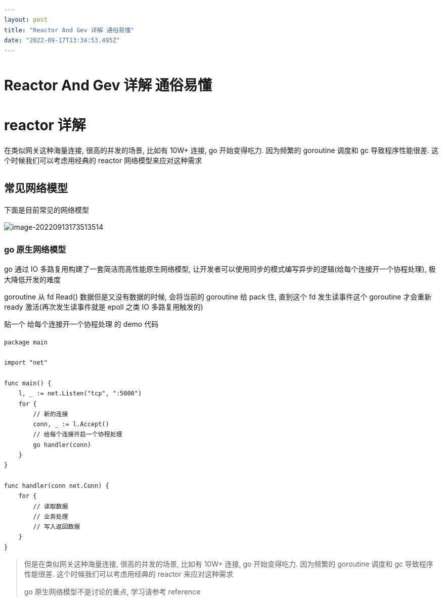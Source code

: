 ```yaml
---
layout: post
title: "Reactor And Gev 详解 通俗易懂"
date: "2022-09-17T13:34:53.495Z"
---
```

Reactor And Gev 详解 通俗易懂
=======================

reactor 详解
==========

在类似网关这种海量连接, 很高的并发的场景, 比如有 10W+ 连接, go 开始变得吃力. 因为频繁的 goroutine 调度和 gc 导致程序性能很差. 这个时候我们可以考虑用经典的 reactor 网络模型来应对这种需求

常见网络模型
------

下面是目前常见的网络模型

![image-20220913173513514](https://markdown-1304103443.cos.ap-guangzhou.myqcloud.com/2022-02-04image-20220913173513514.png)

### go 原生网络模型

go 通过 IO 多路复用构建了一套简洁而高性能原生网络模型, 让开发者可以使用同步的模式编写异步的逻辑(给每个连接开一个协程处理), 极大降低开发的难度

goroutine 从 fd Read() 数据但是又没有数据的时候, 会将当前的 goroutine 给 pack 住, 直到这个 fd 发生读事件这个 goroutine 才会重新 ready 激活(再次发生读事件就是 epoll 之类 IO 多路复用触发的)

贴一个 给每个连接开一个协程处理 的 demo 代码

    package main
    
    import "net"
    
    func main() {
    	l, _ := net.Listen("tcp", ":5000")
    	for {
    		// 新的连接
    		conn, _ := l.Accept()
    		// 给每个连接开启一个协程处理
    		go handler(conn)
    	}
    }
    
    func handler(conn net.Conn) {
    	for {
    		// 读取数据
    		// 业务处理
    		// 写入返回数据
    	}
    }
    

> 但是在类似网关这种海量连接, 很高的并发的场景, 比如有 10W+ 连接, go 开始变得吃力. 因为频繁的 goroutine 调度和 gc 导致程序性能很差. 这个时候我们可以考虑用经典的 reactor 来应对这种需求
> 
> go 原生网络模型不是讨论的重点, 学习请参考 reference
